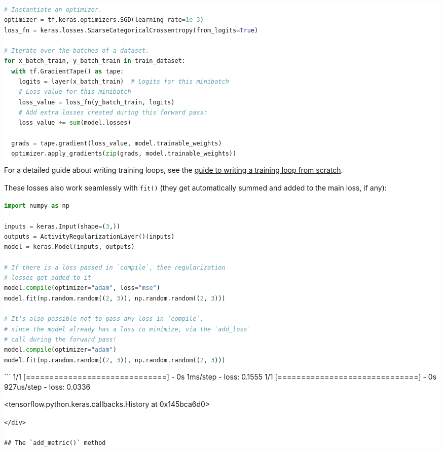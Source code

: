 ```python
# Instantiate an optimizer.
optimizer = tf.keras.optimizers.SGD(learning_rate=1e-3)
loss_fn = keras.losses.SparseCategoricalCrossentropy(from_logits=True)

# Iterate over the batches of a dataset.
for x_batch_train, y_batch_train in train_dataset:
  with tf.GradientTape() as tape:
    logits = layer(x_batch_train)  # Logits for this minibatch
    # Loss value for this minibatch
    loss_value = loss_fn(y_batch_train, logits)
    # Add extra losses created during this forward pass:
    loss_value += sum(model.losses)

  grads = tape.gradient(loss_value, model.trainable_weights)
  optimizer.apply_gradients(zip(grads, model.trainable_weights))
```

For a detailed guide about writing training loops, see the
[guide to writing a training loop from scratch](/guides/writing_a_training_loop_from_scratch/).

These losses also work seamlessly with `fit()` (they get automatically summed
and added to the main loss, if any):


```python
import numpy as np

inputs = keras.Input(shape=(3,))
outputs = ActivityRegularizationLayer()(inputs)
model = keras.Model(inputs, outputs)

# If there is a loss passed in `compile`, thee regularization
# losses get added to it
model.compile(optimizer="adam", loss="mse")
model.fit(np.random.random((2, 3)), np.random.random((2, 3)))

# It's also possible not to pass any loss in `compile`,
# since the model already has a loss to minimize, via the `add_loss`
# call during the forward pass!
model.compile(optimizer="adam")
model.fit(np.random.random((2, 3)), np.random.random((2, 3)))
```

<div class="k-default-codeblock">
```
1/1 [==============================] - 0s 1ms/step - loss: 0.1555
1/1 [==============================] - 0s 927us/step - loss: 0.0336

<tensorflow.python.keras.callbacks.History at 0x145bca6d0>

```
</div>
---
## The `add_metric()` method
